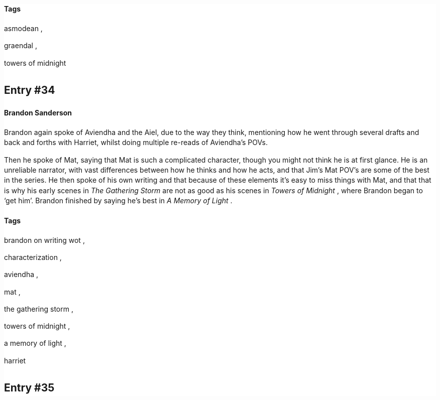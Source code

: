 #### Tags

asmodean
,

graendal
,

towers of midnight

## Entry #34

#### Brandon Sanderson

Brandon again spoke of Aviendha and the Aiel, due to the way they think, mentioning how he went through several drafts and back and forths with Harriet, whilst doing multiple re-reads of Aviendha’s POVs.

Then he spoke of Mat, saying that Mat is such a complicated character, though you might not think he is at first glance. He is an unreliable narrator, with vast differences between how he thinks and how he acts, and that Jim’s Mat POV’s are some of the best in the series. He then spoke of his own writing and that because of these elements it’s easy to miss things with Mat, and that that is why his early scenes in
*The Gathering Storm*
are not as good as his scenes in
*Towers of Midnight*
, where Brandon began to ‘get him’. Brandon finished by saying he’s best in
*A Memory of Light*
.

#### Tags

brandon on writing wot
,

characterization
,

aviendha
,

mat
,

the gathering storm
,

towers of midnight
,

a memory of light
,

harriet

## Entry #35
